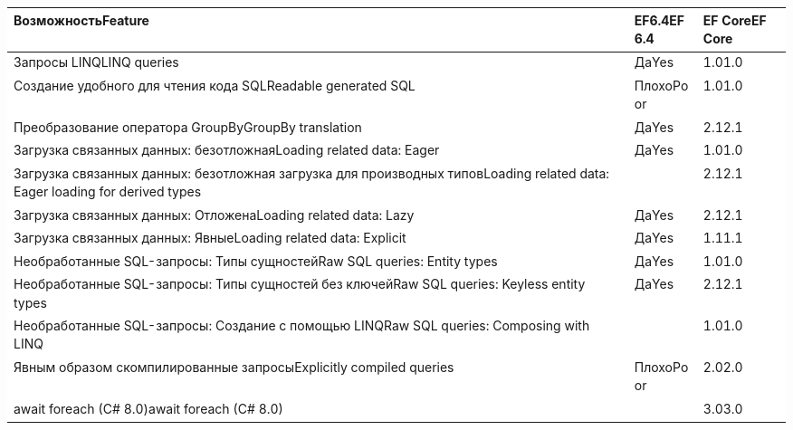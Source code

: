 | <span data-ttu-id="6c1cc-209">**Возможность**</span><span class="sxs-lookup"><span data-stu-id="6c1cc-209">**Feature**</span></span>                                           | <span data-ttu-id="6c1cc-210">**EF6.4**</span><span class="sxs-lookup"><span data-stu-id="6c1cc-210">**EF6.4**</span></span>| <span data-ttu-id="6c1cc-211">**EF Core**</span><span class="sxs-lookup"><span data-stu-id="6c1cc-211">**EF Core**</span></span>                           |
|:------------------------------------------------------|:---------|:--------------------------------------|
| <span data-ttu-id="6c1cc-212">Запросы LINQ</span><span class="sxs-lookup"><span data-stu-id="6c1cc-212">LINQ queries</span></span>                                          | <span data-ttu-id="6c1cc-213">Да</span><span class="sxs-lookup"><span data-stu-id="6c1cc-213">Yes</span></span>      | <span data-ttu-id="6c1cc-214">1.0</span><span class="sxs-lookup"><span data-stu-id="6c1cc-214">1.0</span></span>                                   |
| <span data-ttu-id="6c1cc-215">Создание удобного для чтения кода SQL</span><span class="sxs-lookup"><span data-stu-id="6c1cc-215">Readable generated SQL</span></span>                                | <span data-ttu-id="6c1cc-216">Плохо</span><span class="sxs-lookup"><span data-stu-id="6c1cc-216">Poor</span></span>     | <span data-ttu-id="6c1cc-217">1.0</span><span class="sxs-lookup"><span data-stu-id="6c1cc-217">1.0</span></span>                                   |
| <span data-ttu-id="6c1cc-218">Преобразование оператора GroupBy</span><span class="sxs-lookup"><span data-stu-id="6c1cc-218">GroupBy translation</span></span>                                   | <span data-ttu-id="6c1cc-219">Да</span><span class="sxs-lookup"><span data-stu-id="6c1cc-219">Yes</span></span>      | <span data-ttu-id="6c1cc-220">2.1</span><span class="sxs-lookup"><span data-stu-id="6c1cc-220">2.1</span></span>                                   |
| <span data-ttu-id="6c1cc-221">Загрузка связанных данных: безотложная</span><span class="sxs-lookup"><span data-stu-id="6c1cc-221">Loading related data: Eager</span></span>                           | <span data-ttu-id="6c1cc-222">Да</span><span class="sxs-lookup"><span data-stu-id="6c1cc-222">Yes</span></span>      | <span data-ttu-id="6c1cc-223">1.0</span><span class="sxs-lookup"><span data-stu-id="6c1cc-223">1.0</span></span>                                   |
| <span data-ttu-id="6c1cc-224">Загрузка связанных данных: безотложная загрузка для производных типов</span><span class="sxs-lookup"><span data-stu-id="6c1cc-224">Loading related data: Eager loading for derived types</span></span> |          | <span data-ttu-id="6c1cc-225">2.1</span><span class="sxs-lookup"><span data-stu-id="6c1cc-225">2.1</span></span>                                   |
| <span data-ttu-id="6c1cc-226">Загрузка связанных данных: Отложена</span><span class="sxs-lookup"><span data-stu-id="6c1cc-226">Loading related data: Lazy</span></span>                            | <span data-ttu-id="6c1cc-227">Да</span><span class="sxs-lookup"><span data-stu-id="6c1cc-227">Yes</span></span>      | <span data-ttu-id="6c1cc-228">2.1</span><span class="sxs-lookup"><span data-stu-id="6c1cc-228">2.1</span></span>                                   |
| <span data-ttu-id="6c1cc-229">Загрузка связанных данных: Явные</span><span class="sxs-lookup"><span data-stu-id="6c1cc-229">Loading related data: Explicit</span></span>                        | <span data-ttu-id="6c1cc-230">Да</span><span class="sxs-lookup"><span data-stu-id="6c1cc-230">Yes</span></span>      | <span data-ttu-id="6c1cc-231">1.1</span><span class="sxs-lookup"><span data-stu-id="6c1cc-231">1.1</span></span>                                   |
| <span data-ttu-id="6c1cc-232">Необработанные SQL-запросы: Типы сущностей</span><span class="sxs-lookup"><span data-stu-id="6c1cc-232">Raw SQL queries: Entity types</span></span>                         | <span data-ttu-id="6c1cc-233">Да</span><span class="sxs-lookup"><span data-stu-id="6c1cc-233">Yes</span></span>      | <span data-ttu-id="6c1cc-234">1.0</span><span class="sxs-lookup"><span data-stu-id="6c1cc-234">1.0</span></span>                                   |
| <span data-ttu-id="6c1cc-235">Необработанные SQL-запросы: Типы сущностей без ключей</span><span class="sxs-lookup"><span data-stu-id="6c1cc-235">Raw SQL queries: Keyless entity types</span></span>                 | <span data-ttu-id="6c1cc-236">Да</span><span class="sxs-lookup"><span data-stu-id="6c1cc-236">Yes</span></span>      | <span data-ttu-id="6c1cc-237">2.1</span><span class="sxs-lookup"><span data-stu-id="6c1cc-237">2.1</span></span>                                   |
| <span data-ttu-id="6c1cc-238">Необработанные SQL-запросы: Создание с помощью LINQ</span><span class="sxs-lookup"><span data-stu-id="6c1cc-238">Raw SQL queries: Composing with LINQ</span></span>                  |          | <span data-ttu-id="6c1cc-239">1.0</span><span class="sxs-lookup"><span data-stu-id="6c1cc-239">1.0</span></span>                                   |
| <span data-ttu-id="6c1cc-240">Явным образом скомпилированные запросы</span><span class="sxs-lookup"><span data-stu-id="6c1cc-240">Explicitly compiled queries</span></span>                           | <span data-ttu-id="6c1cc-241">Плохо</span><span class="sxs-lookup"><span data-stu-id="6c1cc-241">Poor</span></span>     | <span data-ttu-id="6c1cc-242">2.0</span><span class="sxs-lookup"><span data-stu-id="6c1cc-242">2.0</span></span>                                   |
| <span data-ttu-id="6c1cc-243">await foreach (C# 8.0)</span><span class="sxs-lookup"><span data-stu-id="6c1cc-243">await foreach (C# 8.0)</span></span>                                |          | <span data-ttu-id="6c1cc-244">3.0</span><span class="sxs-lookup"><span data-stu-id="6c1cc-244">3.0</span></span>                                   |